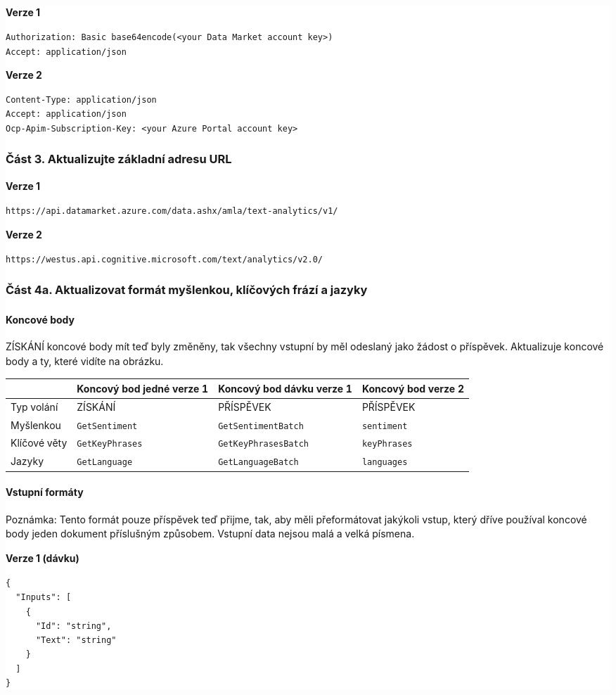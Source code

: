 **Verze 1**

    Authorization: Basic base64encode(<your Data Market account key>)
    Accept: application/json

**Verze 2**

    Content-Type: application/json
    Accept: application/json
    Ocp-Apim-Subscription-Key: <your Azure Portal account key>


### <a name="part-3-update-the-base-url"></a>Část 3. Aktualizujte základní adresu URL ###

**Verze 1**

    https://api.datamarket.azure.com/data.ashx/amla/text-analytics/v1/

**Verze 2**

    https://westus.api.cognitive.microsoft.com/text/analytics/v2.0/

### <a name="part-4a-update-the-formats-for-sentiment-key-phrases-and-languages"></a>Část 4a. Aktualizovat formát myšlenkou, klíčových frází a jazyky ###

#### <a name="endpoints"></a>Koncové body ####

ZÍSKÁNÍ koncové body mít teď byly změněny, tak všechny vstupní by měl odeslaný jako žádost o příspěvek. Aktualizuje koncové body a ty, které vidíte na obrázku.

| |Koncový bod jedné verze 1|Koncový bod dávku verze 1|Koncový bod verze 2|
|---|---|---|---|
|Typ volání|ZÍSKÁNÍ|PŘÍSPĚVEK|PŘÍSPĚVEK|
|Myšlenkou|```GetSentiment```|```GetSentimentBatch```|```sentiment```|
|Klíčové věty|```GetKeyPhrases```|```GetKeyPhrasesBatch```|```keyPhrases```|
|Jazyky|```GetLanguage```|```GetLanguageBatch```|```languages```|

#### <a name="input-formats"></a>Vstupní formáty ####

Poznámka: Tento formát pouze příspěvek teď přijme, tak, aby měli přeformátovat jakýkoli vstup, který dříve používal koncové body jeden dokument příslušným způsobem. Vstupní data nejsou malá a velká písmena.

**Verze 1 (dávku)**

    {
      "Inputs": [
        {
          "Id": "string",
          "Text": "string"
        }
      ]
    }
